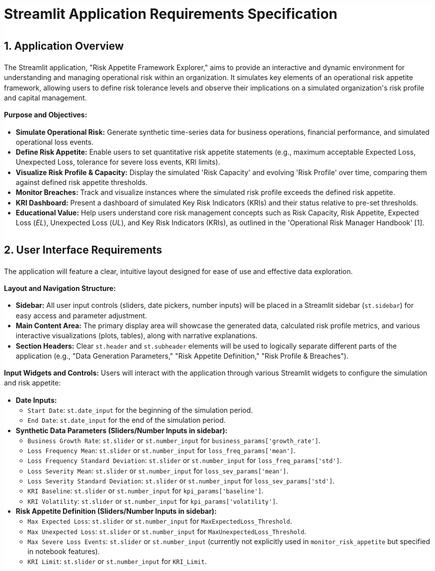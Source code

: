 
# Streamlit Application Requirements Specification

## 1. Application Overview

The Streamlit application, "Risk Appetite Framework Explorer," aims to provide an interactive and dynamic environment for understanding and managing operational risk within an organization. It simulates key elements of an operational risk appetite framework, allowing users to define risk tolerance levels and observe their implications on a simulated organization's risk profile and capital management.

**Purpose and Objectives:**
*   **Simulate Operational Risk:** Generate synthetic time-series data for business operations, financial performance, and simulated operational loss events.
*   **Define Risk Appetite:** Enable users to set quantitative risk appetite statements (e.g., maximum acceptable Expected Loss, Unexpected Loss, tolerance for severe loss events, KRI limits).
*   **Visualize Risk Profile & Capacity:** Display the simulated 'Risk Capacity' and evolving 'Risk Profile' over time, comparing them against defined risk appetite thresholds.
*   **Monitor Breaches:** Track and visualize instances where the simulated risk profile exceeds the defined risk appetite.
*   **KRI Dashboard:** Present a dashboard of simulated Key Risk Indicators (KRIs) and their status relative to pre-set thresholds.
*   **Educational Value:** Help users understand core risk management concepts such as Risk Capacity, Risk Appetite, Expected Loss ($EL$), Unexpected Loss ($UL$), and Key Risk Indicators (KRIs), as outlined in the 'Operational Risk Manager Handbook' [1].

## 2. User Interface Requirements

The application will feature a clear, intuitive layout designed for ease of use and effective data exploration.

**Layout and Navigation Structure:**
*   **Sidebar:** All user input controls (sliders, date pickers, number inputs) will be placed in a Streamlit sidebar (`st.sidebar`) for easy access and parameter adjustment.
*   **Main Content Area:** The primary display area will showcase the generated data, calculated risk profile metrics, and various interactive visualizations (plots, tables), along with narrative explanations.
*   **Section Headers:** Clear `st.header` and `st.subheader` elements will be used to logically separate different parts of the application (e.g., "Data Generation Parameters," "Risk Appetite Definition," "Risk Profile & Breaches").

**Input Widgets and Controls:**
Users will interact with the application through various Streamlit widgets to configure the simulation and risk appetite:
*   **Date Inputs:**
    *   `Start Date`: `st.date_input` for the beginning of the simulation period.
    *   `End Date`: `st.date_input` for the end of the simulation period.
*   **Synthetic Data Parameters (Sliders/Number Inputs in sidebar):**
    *   `Business Growth Rate`: `st.slider` or `st.number_input` for `business_params['growth_rate']`.
    *   `Loss Frequency Mean`: `st.slider` or `st.number_input` for `loss_freq_params['mean']`.
    *   `Loss Frequency Standard Deviation`: `st.slider` or `st.number_input` for `loss_freq_params['std']`.
    *   `Loss Severity Mean`: `st.slider` or `st.number_input` for `loss_sev_params['mean']`.
    *   `Loss Severity Standard Deviation`: `st.slider` or `st.number_input` for `loss_sev_params['std']`.
    *   `KRI Baseline`: `st.slider` or `st.number_input` for `kpi_params['baseline']`.
    *   `KRI Volatility`: `st.slider` or `st.number_input` for `kpi_params['volatility']`.
*   **Risk Appetite Definition (Sliders/Number Inputs in sidebar):**
    *   `Max Expected Loss`: `st.slider` or `st.number_input` for `MaxExpectedLoss_Threshold`.
    *   `Max Unexpected Loss`: `st.slider` or `st.number_input` for `MaxUnexpectedLoss_Threshold`.
    *   `Max Severe Loss Events`: `st.slider` or `st.number_input` (currently not explicitly used in `monitor_risk_appetite` but specified in notebook features).
    *   `KRI Limit`: `st.slider` or `st.number_input` for `KRI_Limit`.